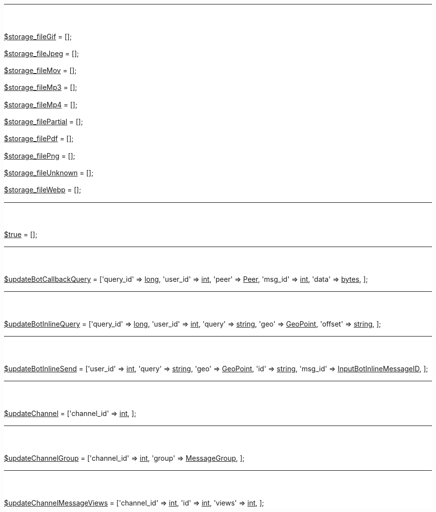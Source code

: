 ***
<br><br>[$storage\_fileGif](../constructors/storage_fileGif.md) = \[\];<a name="storage_fileGif"></a>  

[$storage\_fileJpeg](../constructors/storage_fileJpeg.md) = \[\];<a name="storage_fileJpeg"></a>  

[$storage\_fileMov](../constructors/storage_fileMov.md) = \[\];<a name="storage_fileMov"></a>  

[$storage\_fileMp3](../constructors/storage_fileMp3.md) = \[\];<a name="storage_fileMp3"></a>  

[$storage\_fileMp4](../constructors/storage_fileMp4.md) = \[\];<a name="storage_fileMp4"></a>  

[$storage\_filePartial](../constructors/storage_filePartial.md) = \[\];<a name="storage_filePartial"></a>  

[$storage\_filePdf](../constructors/storage_filePdf.md) = \[\];<a name="storage_filePdf"></a>  

[$storage\_filePng](../constructors/storage_filePng.md) = \[\];<a name="storage_filePng"></a>  

[$storage\_fileUnknown](../constructors/storage_fileUnknown.md) = \[\];<a name="storage_fileUnknown"></a>  

[$storage\_fileWebp](../constructors/storage_fileWebp.md) = \[\];<a name="storage_fileWebp"></a>  

***
<br><br>[$true](../constructors/true.md) = \[\];<a name="true"></a>  

***
<br><br>[$updateBotCallbackQuery](../constructors/updateBotCallbackQuery.md) = \['query_id' => [long](../types/long.md), 'user_id' => [int](../types/int.md), 'peer' => [Peer](../types/Peer.md), 'msg_id' => [int](../types/int.md), 'data' => [bytes](../types/bytes.md), \];<a name="updateBotCallbackQuery"></a>  

***
<br><br>[$updateBotInlineQuery](../constructors/updateBotInlineQuery.md) = \['query_id' => [long](../types/long.md), 'user_id' => [int](../types/int.md), 'query' => [string](../types/string.md), 'geo' => [GeoPoint](../types/GeoPoint.md), 'offset' => [string](../types/string.md), \];<a name="updateBotInlineQuery"></a>  

***
<br><br>[$updateBotInlineSend](../constructors/updateBotInlineSend.md) = \['user_id' => [int](../types/int.md), 'query' => [string](../types/string.md), 'geo' => [GeoPoint](../types/GeoPoint.md), 'id' => [string](../types/string.md), 'msg_id' => [InputBotInlineMessageID](../types/InputBotInlineMessageID.md), \];<a name="updateBotInlineSend"></a>  

***
<br><br>[$updateChannel](../constructors/updateChannel.md) = \['channel_id' => [int](../types/int.md), \];<a name="updateChannel"></a>  

***
<br><br>[$updateChannelGroup](../constructors/updateChannelGroup.md) = \['channel_id' => [int](../types/int.md), 'group' => [MessageGroup](../types/MessageGroup.md), \];<a name="updateChannelGroup"></a>  

***
<br><br>[$updateChannelMessageViews](../constructors/updateChannelMessageViews.md) = \['channel_id' => [int](../types/int.md), 'id' => [int](../types/int.md), 'views' => [int](../types/int.md), \];<a name="updateChannelMessageViews"></a>  
